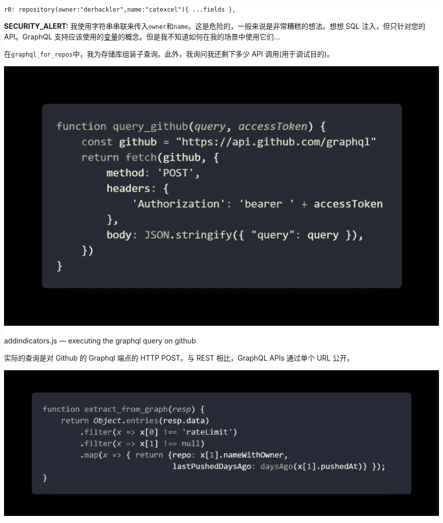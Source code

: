 ```
r0: repository(owner:"derhackler",name:"catexcel"){ ...fields },
```

**SECURITY_ALERT:** 我使用字符串串联来传入`owner`和`name`。这是危险的，一般来说是非常糟糕的想法。想想 SQL 注入，但只针对您的 API。GraphQL 支持应该使用的[变量](https://graphql.org/learn/queries/#variables)的概念。但是我不知道如何在我的场景中使用它们...

在`graphql_for_repos`中，我为存储库组装子查询。此外，我询问我还剩下多少 API 调用(用于调试目的)。

![](img/19551e2e3610dad6c46f0b403f0666e1.png)

addindicators.js — executing the graphql query on github

实际的查询是对 Github 的 Graphql 端点的 HTTP POST。与 REST 相比，GraphQL APIs 通过单个 URL 公开。

![](img/b78b337a6f738a4e71a251306cf205bd.png)
